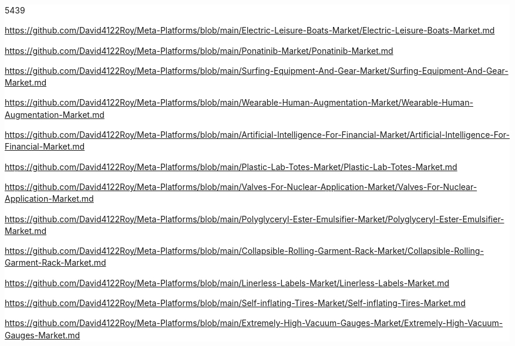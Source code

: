 5439</p><p><a href="https://github.com/David4122Roy/Meta-Platforms/blob/main/Electric-Leisure-Boats-Market/Electric-Leisure-Boats-Market.md">https://github.com/David4122Roy/Meta-Platforms/blob/main/Electric-Leisure-Boats-Market/Electric-Leisure-Boats-Market.md</a></p><p><a href="https://github.com/David4122Roy/Meta-Platforms/blob/main/Ponatinib-Market/Ponatinib-Market.md">https://github.com/David4122Roy/Meta-Platforms/blob/main/Ponatinib-Market/Ponatinib-Market.md</a></p><p><a href="https://github.com/David4122Roy/Meta-Platforms/blob/main/Surfing-Equipment-And-Gear-Market/Surfing-Equipment-And-Gear-Market.md">https://github.com/David4122Roy/Meta-Platforms/blob/main/Surfing-Equipment-And-Gear-Market/Surfing-Equipment-And-Gear-Market.md</a></p><p><a href="https://github.com/David4122Roy/Meta-Platforms/blob/main/Wearable-Human-Augmentation-Market/Wearable-Human-Augmentation-Market.md">https://github.com/David4122Roy/Meta-Platforms/blob/main/Wearable-Human-Augmentation-Market/Wearable-Human-Augmentation-Market.md</a></p><p><a href="https://github.com/David4122Roy/Meta-Platforms/blob/main/Artificial-Intelligence-For-Financial-Market/Artificial-Intelligence-For-Financial-Market.md">https://github.com/David4122Roy/Meta-Platforms/blob/main/Artificial-Intelligence-For-Financial-Market/Artificial-Intelligence-For-Financial-Market.md</a></p><p><a href="https://github.com/David4122Roy/Meta-Platforms/blob/main/Plastic-Lab-Totes-Market/Plastic-Lab-Totes-Market.md">https://github.com/David4122Roy/Meta-Platforms/blob/main/Plastic-Lab-Totes-Market/Plastic-Lab-Totes-Market.md</a></p><p><a href="https://github.com/David4122Roy/Meta-Platforms/blob/main/Valves-For-Nuclear-Application-Market/Valves-For-Nuclear-Application-Market.md">https://github.com/David4122Roy/Meta-Platforms/blob/main/Valves-For-Nuclear-Application-Market/Valves-For-Nuclear-Application-Market.md</a></p><p><a href="https://github.com/David4122Roy/Meta-Platforms/blob/main/Polyglyceryl-Ester-Emulsifier-Market/Polyglyceryl-Ester-Emulsifier-Market.md">https://github.com/David4122Roy/Meta-Platforms/blob/main/Polyglyceryl-Ester-Emulsifier-Market/Polyglyceryl-Ester-Emulsifier-Market.md</a></p><p><a href="https://github.com/David4122Roy/Meta-Platforms/blob/main/Collapsible-Rolling-Garment-Rack-Market/Collapsible-Rolling-Garment-Rack-Market.md">https://github.com/David4122Roy/Meta-Platforms/blob/main/Collapsible-Rolling-Garment-Rack-Market/Collapsible-Rolling-Garment-Rack-Market.md</a></p><p><a href="https://github.com/David4122Roy/Meta-Platforms/blob/main/Linerless-Labels-Market/Linerless-Labels-Market.md">https://github.com/David4122Roy/Meta-Platforms/blob/main/Linerless-Labels-Market/Linerless-Labels-Market.md</a></p><p><a href="https://github.com/David4122Roy/Meta-Platforms/blob/main/Self-inflating-Tires-Market/Self-inflating-Tires-Market.md">https://github.com/David4122Roy/Meta-Platforms/blob/main/Self-inflating-Tires-Market/Self-inflating-Tires-Market.md</a></p><p><a href="https://github.com/David4122Roy/Meta-Platforms/blob/main/Extremely-High-Vacuum-Gauges-Market/Extremely-High-Vacuum-Gauges-Market.md">https://github.com/David4122Roy/Meta-Platforms/blob/main/Extremely-High-Vacuum-Gauges-Market/Extremely-High-Vacuum-Gauges-Market.md</a></p>